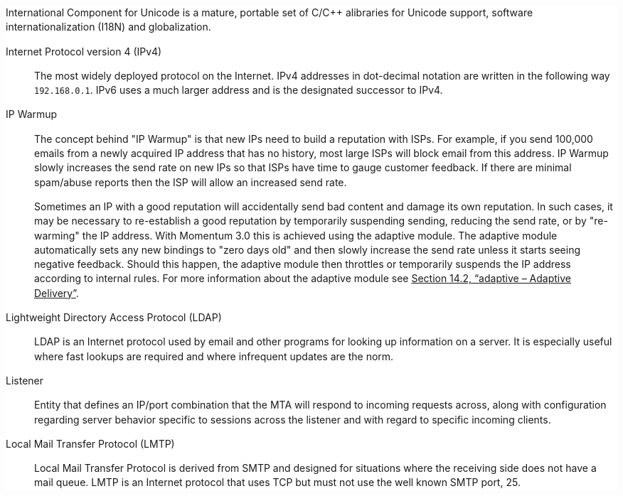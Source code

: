 International Component for Unicode is a mature, portable set of C/C++ alibraries for Unicode support, software internationalization (I18N) and globalization.

</dd>

<dt><a name="gloss-ipv4"></a>Internet Protocol version 4 (IPv4)</dt>

<dd class="glossdef">

The most widely deployed protocol on the Internet. IPv4 addresses in dot-decimal notation are written in the following way `192.168.0.1`. IPv6 uses a much larger address and is the designated successor to IPv4.

</dd>

<dt><a name="gloss-ip-warmup"></a>IP Warmup</dt>

<dd class="glossdef">

The concept behind "IP Warmup" is that new IPs need to build a reputation with ISPs. For example, if you send 100,000 emails from a newly acquired IP address that has no history, most large ISPs will block email from this address. IP Warmup slowly increases the send rate on new IPs so that ISPs have time to gauge customer feedback. If there are minimal spam/abuse reports then the ISP will allow an increased send rate.

Sometimes an IP with a good reputation will accidentally send bad content and damage its own reputation. In such cases, it may be necessary to re-establish a good reputation by temporarily suspending sending, reducing the send rate, or by "re-warming" the IP address. With Momentum 3.0 this is achieved using the adaptive module. The adaptive module automatically sets any new bindings to "zero days old" and then slowly increase the send rate unless it starts seeing negative feedback. Should this happen, the adaptive module then throttles or temporarily suspends the IP address according to internal rules. For more information about the adaptive module see [Section 14.2, “adaptive – Adaptive Delivery”](modules.adaptive.php "14.2. adaptive – Adaptive Delivery").

</dd>

<dt><a name="gloss-ldap"></a>Lightweight Directory Access Protocol (LDAP)</dt>

<dd class="glossdef">

LDAP is an Internet protocol used by email and other programs for looking up information on a server. It is especially useful where fast lookups are required and where infrequent updates are the norm.

</dd>

<dt>Listener</dt>

<dd class="glossdef">

Entity that defines an IP/port combination that the MTA will respond to incoming requests across, along with configuration regarding server behavior specific to sessions across the listener and with regard to specific incoming clients.

</dd>

<dt><a name="gloss-lmtp"></a>Local Mail Transfer Protocol (LMTP)</dt>

<dd class="glossdef">

Local Mail Transfer Protocol is derived from SMTP and designed for situations where the receiving side does not have a mail queue. LMTP is an Internet protocol that uses TCP but must not use the well known SMTP port, 25.
